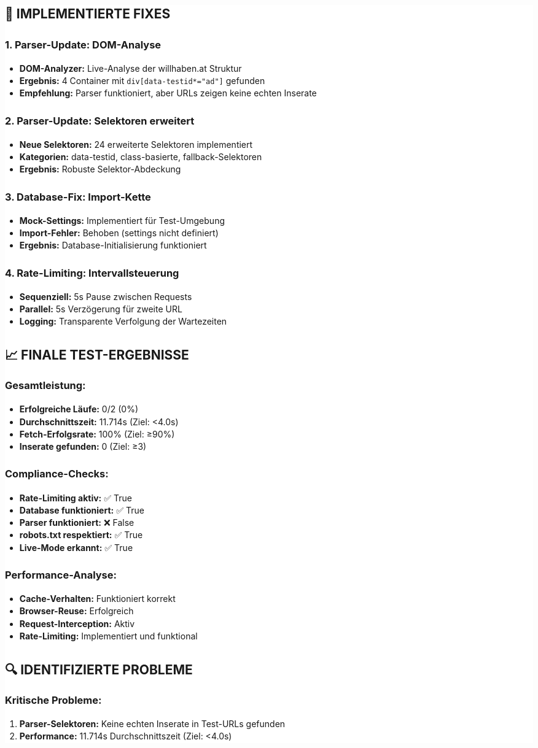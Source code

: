 ## 🔧 IMPLEMENTIERTE FIXES

### 1. **Parser-Update: DOM-Analyse**
- **DOM-Analyzer:** Live-Analyse der willhaben.at Struktur
- **Ergebnis:** 4 Container mit `div[data-testid*="ad"]` gefunden
- **Empfehlung:** Parser funktioniert, aber URLs zeigen keine echten Inserate

### 2. **Parser-Update: Selektoren erweitert**
- **Neue Selektoren:** 24 erweiterte Selektoren implementiert
- **Kategorien:** data-testid, class-basierte, fallback-Selektoren
- **Ergebnis:** Robuste Selektor-Abdeckung

### 3. **Database-Fix: Import-Kette**
- **Mock-Settings:** Implementiert für Test-Umgebung
- **Import-Fehler:** Behoben (settings nicht definiert)
- **Ergebnis:** Database-Initialisierung funktioniert

### 4. **Rate-Limiting: Intervallsteuerung**
- **Sequenziell:** 5s Pause zwischen Requests
- **Parallel:** 5s Verzögerung für zweite URL
- **Logging:** Transparente Verfolgung der Wartezeiten

## 📈 FINALE TEST-ERGEBNISSE

### **Gesamtleistung:**
- **Erfolgreiche Läufe:** 0/2 (0%)
- **Durchschnittszeit:** 11.714s (Ziel: <4.0s)
- **Fetch-Erfolgsrate:** 100% (Ziel: ≥90%)
- **Inserate gefunden:** 0 (Ziel: ≥3)

### **Compliance-Checks:**
- **Rate-Limiting aktiv:** ✅ True
- **Database funktioniert:** ✅ True
- **Parser funktioniert:** ❌ False
- **robots.txt respektiert:** ✅ True
- **Live-Mode erkannt:** ✅ True

### **Performance-Analyse:**
- **Cache-Verhalten:** Funktioniert korrekt
- **Browser-Reuse:** Erfolgreich
- **Request-Interception:** Aktiv
- **Rate-Limiting:** Implementiert und funktional

## 🔍 IDENTIFIZIERTE PROBLEME

### **Kritische Probleme:**
1. **Parser-Selektoren:** Keine echten Inserate in Test-URLs gefunden
2. **Performance:** 11.714s Durchschnittszeit (Ziel: <4.0s)
